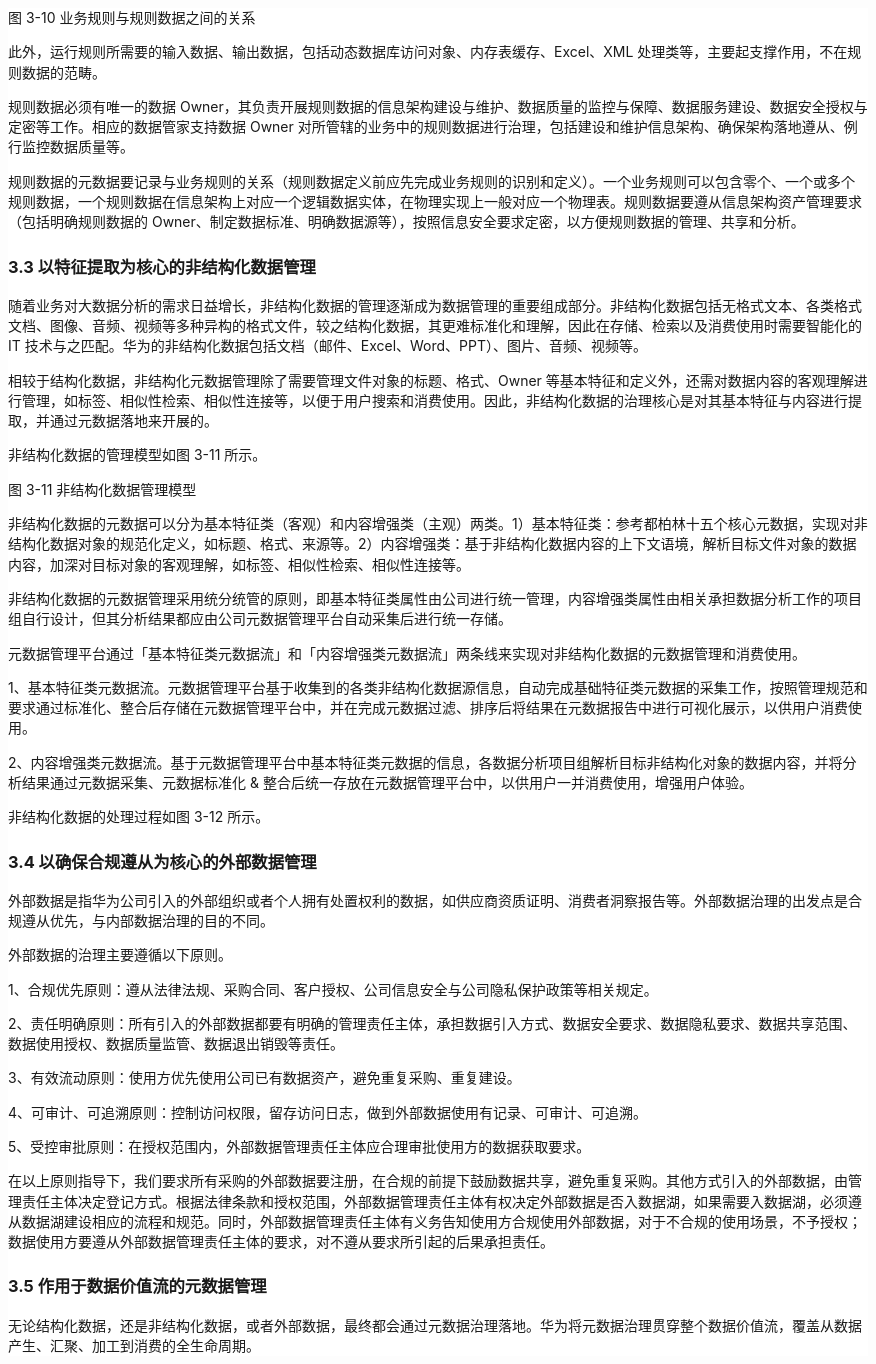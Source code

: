图 3-10 业务规则与规则数据之间的关系

此外，运行规则所需要的输入数据、输出数据，包括动态数据库访问对象、内存表缓存、Excel、XML 处理类等，主要起支撑作用，不在规则数据的范畴。

规则数据必须有唯一的数据 Owner，其负责开展规则数据的信息架构建设与维护、数据质量的监控与保障、数据服务建设、数据安全授权与定密等工作。相应的数据管家支持数据 Owner 对所管辖的业务中的规则数据进行治理，包括建设和维护信息架构、确保架构落地遵从、例行监控数据质量等。

规则数据的元数据要记录与业务规则的关系（规则数据定义前应先完成业务规则的识别和定义）。一个业务规则可以包含零个、一个或多个规则数据，一个规则数据在信息架构上对应一个逻辑数据实体，在物理实现上一般对应一个物理表。规则数据要遵从信息架构资产管理要求（包括明确规则数据的 Owner、制定数据标准、明确数据源等），按照信息安全要求定密，以方便规则数据的管理、共享和分析。

### 3.3 以特征提取为核心的非结构化数据管理

随着业务对大数据分析的需求日益增长，非结构化数据的管理逐渐成为数据管理的重要组成部分。非结构化数据包括无格式文本、各类格式文档、图像、音频、视频等多种异构的格式文件，较之结构化数据，其更难标准化和理解，因此在存储、检索以及消费使用时需要智能化的 IT 技术与之匹配。华为的非结构化数据包括文档（邮件、Excel、Word、PPT）、图片、音频、视频等。

相较于结构化数据，非结构化元数据管理除了需要管理文件对象的标题、格式、Owner 等基本特征和定义外，还需对数据内容的客观理解进行管理，如标签、相似性检索、相似性连接等，以便于用户搜索和消费使用。因此，非结构化数据的治理核心是对其基本特征与内容进行提取，并通过元数据落地来开展的。

非结构化数据的管理模型如图 3-11 所示。

图 3-11 非结构化数据管理模型

非结构化数据的元数据可以分为基本特征类（客观）和内容增强类（主观）两类。1）基本特征类：参考都柏林十五个核心元数据，实现对非结构化数据对象的规范化定义，如标题、格式、来源等。2）内容增强类：基于非结构化数据内容的上下文语境，解析目标文件对象的数据内容，加深对目标对象的客观理解，如标签、相似性检索、相似性连接等。

非结构化数据的元数据管理采用统分统管的原则，即基本特征类属性由公司进行统一管理，内容增强类属性由相关承担数据分析工作的项目组自行设计，但其分析结果都应由公司元数据管理平台自动采集后进行统一存储。

元数据管理平台通过「基本特征类元数据流」和「内容增强类元数据流」两条线来实现对非结构化数据的元数据管理和消费使用。

1、基本特征类元数据流。元数据管理平台基于收集到的各类非结构化数据源信息，自动完成基础特征类元数据的采集工作，按照管理规范和要求通过标准化、整合后存储在元数据管理平台中，并在完成元数据过滤、排序后将结果在元数据报告中进行可视化展示，以供用户消费使用。

2、内容增强类元数据流。基于元数据管理平台中基本特征类元数据的信息，各数据分析项目组解析目标非结构化对象的数据内容，并将分析结果通过元数据采集、元数据标准化 & 整合后统一存放在元数据管理平台中，以供用户一并消费使用，增强用户体验。

非结构化数据的处理过程如图 3-12 所示。

### 3.4 以确保合规遵从为核心的外部数据管理

外部数据是指华为公司引入的外部组织或者个人拥有处置权利的数据，如供应商资质证明、消费者洞察报告等。外部数据治理的出发点是合规遵从优先，与内部数据治理的目的不同。

外部数据的治理主要遵循以下原则。

1、合规优先原则：遵从法律法规、采购合同、客户授权、公司信息安全与公司隐私保护政策等相关规定。

2、责任明确原则：所有引入的外部数据都要有明确的管理责任主体，承担数据引入方式、数据安全要求、数据隐私要求、数据共享范围、数据使用授权、数据质量监管、数据退出销毁等责任。

3、有效流动原则：使用方优先使用公司已有数据资产，避免重复采购、重复建设。

4、可审计、可追溯原则：控制访问权限，留存访问日志，做到外部数据使用有记录、可审计、可追溯。

5、受控审批原则：在授权范围内，外部数据管理责任主体应合理审批使用方的数据获取要求。

在以上原则指导下，我们要求所有采购的外部数据要注册，在合规的前提下鼓励数据共享，避免重复采购。其他方式引入的外部数据，由管理责任主体决定登记方式。根据法律条款和授权范围，外部数据管理责任主体有权决定外部数据是否入数据湖，如果需要入数据湖，必须遵从数据湖建设相应的流程和规范。同时，外部数据管理责任主体有义务告知使用方合规使用外部数据，对于不合规的使用场景，不予授权；数据使用方要遵从外部数据管理责任主体的要求，对不遵从要求所引起的后果承担责任。

### 3.5 作用于数据价值流的元数据管理

无论结构化数据，还是非结构化数据，或者外部数据，最终都会通过元数据治理落地。华为将元数据治理贯穿整个数据价值流，覆盖从数据产生、汇聚、加工到消费的全生命周期。
